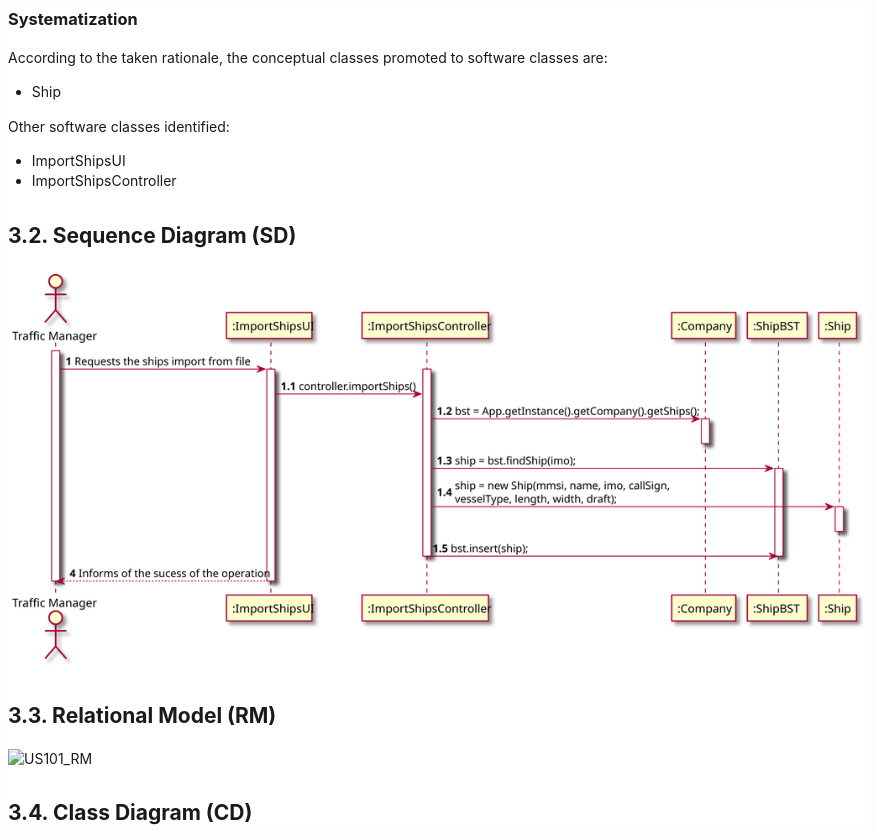 ### Systematization ##

According to the taken rationale, the conceptual classes promoted to software classes are: 

 * Ship

Other software classes identified: 

 * ImportShipsUI
 * ImportShipsController
 
## 3.2. Sequence Diagram (SD)

![US101_SD](US101_SD.svg)

## 3.3. Relational Model (RM)

![US101_RM](US101_RM.svg)

## 3.4. Class Diagram (CD)
